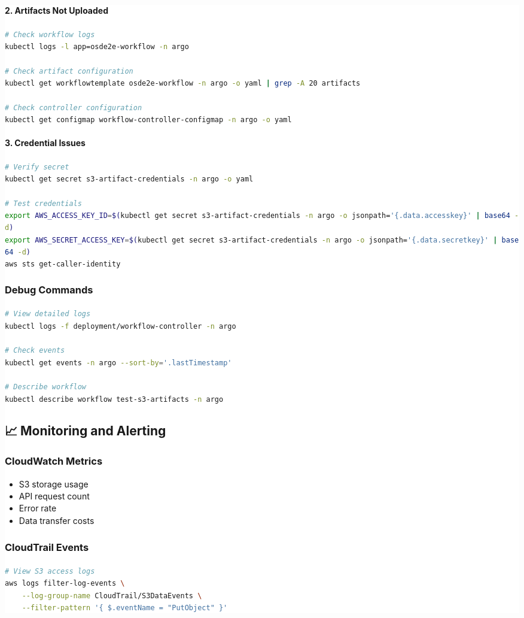 #### 2. Artifacts Not Uploaded
```bash
# Check workflow logs
kubectl logs -l app=osde2e-workflow -n argo

# Check artifact configuration
kubectl get workflowtemplate osde2e-workflow -n argo -o yaml | grep -A 20 artifacts

# Check controller configuration
kubectl get configmap workflow-controller-configmap -n argo -o yaml
```

#### 3. Credential Issues
```bash
# Verify secret
kubectl get secret s3-artifact-credentials -n argo -o yaml

# Test credentials
export AWS_ACCESS_KEY_ID=$(kubectl get secret s3-artifact-credentials -n argo -o jsonpath='{.data.accesskey}' | base64 -d)
export AWS_SECRET_ACCESS_KEY=$(kubectl get secret s3-artifact-credentials -n argo -o jsonpath='{.data.secretkey}' | base64 -d)
aws sts get-caller-identity
```

### Debug Commands
```bash
# View detailed logs
kubectl logs -f deployment/workflow-controller -n argo

# Check events
kubectl get events -n argo --sort-by='.lastTimestamp'

# Describe workflow
kubectl describe workflow test-s3-artifacts -n argo
```

## 📈 Monitoring and Alerting

### CloudWatch Metrics
- S3 storage usage
- API request count
- Error rate
- Data transfer costs

### CloudTrail Events
```bash
# View S3 access logs
aws logs filter-log-events \
    --log-group-name CloudTrail/S3DataEvents \
    --filter-pattern '{ $.eventName = "PutObject" }'
```
